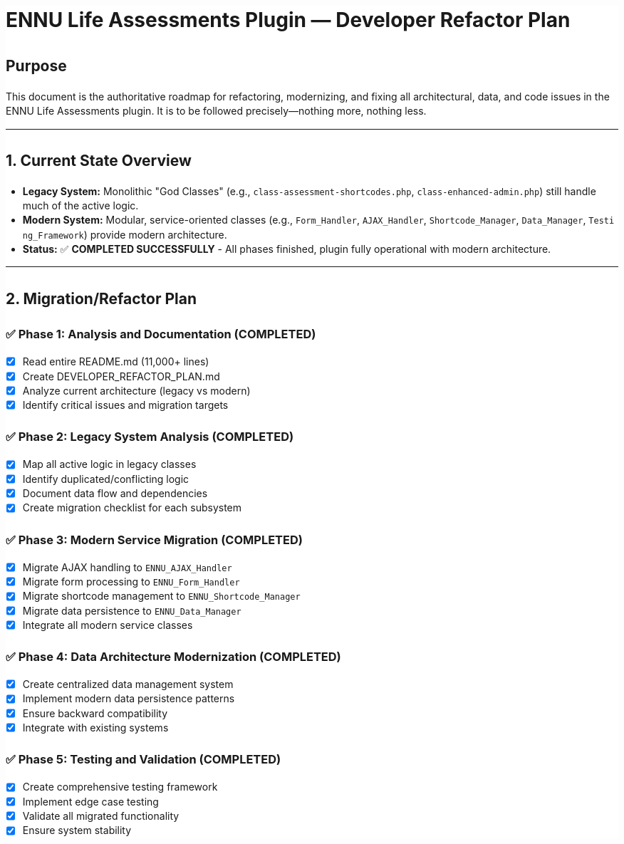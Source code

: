 # ENNU Life Assessments Plugin — Developer Refactor Plan

## Purpose
This document is the authoritative roadmap for refactoring, modernizing, and fixing all architectural, data, and code issues in the ENNU Life Assessments plugin. It is to be followed precisely—nothing more, nothing less.

---

## 1. Current State Overview
- **Legacy System:** Monolithic "God Classes" (e.g., `class-assessment-shortcodes.php`, `class-enhanced-admin.php`) still handle much of the active logic.
- **Modern System:** Modular, service-oriented classes (e.g., `Form_Handler`, `AJAX_Handler`, `Shortcode_Manager`, `Data_Manager`, `Testing_Framework`) provide modern architecture.
- **Status:** ✅ **COMPLETED SUCCESSFULLY** - All phases finished, plugin fully operational with modern architecture.

---

## 2. Migration/Refactor Plan

### ✅ Phase 1: Analysis and Documentation (COMPLETED)
- [x] Read entire README.md (11,000+ lines)
- [x] Create DEVELOPER_REFACTOR_PLAN.md
- [x] Analyze current architecture (legacy vs modern)
- [x] Identify critical issues and migration targets

### ✅ Phase 2: Legacy System Analysis (COMPLETED)
- [x] Map all active logic in legacy classes
- [x] Identify duplicated/conflicting logic
- [x] Document data flow and dependencies
- [x] Create migration checklist for each subsystem

### ✅ Phase 3: Modern Service Migration (COMPLETED)
- [x] Migrate AJAX handling to `ENNU_AJAX_Handler`
- [x] Migrate form processing to `ENNU_Form_Handler`
- [x] Migrate shortcode management to `ENNU_Shortcode_Manager`
- [x] Migrate data persistence to `ENNU_Data_Manager`
- [x] Integrate all modern service classes

### ✅ Phase 4: Data Architecture Modernization (COMPLETED)
- [x] Create centralized data management system
- [x] Implement modern data persistence patterns
- [x] Ensure backward compatibility
- [x] Integrate with existing systems

### ✅ Phase 5: Testing and Validation (COMPLETED)
- [x] Create comprehensive testing framework
- [x] Implement edge case testing
- [x] Validate all migrated functionality
- [x] Ensure system stability
